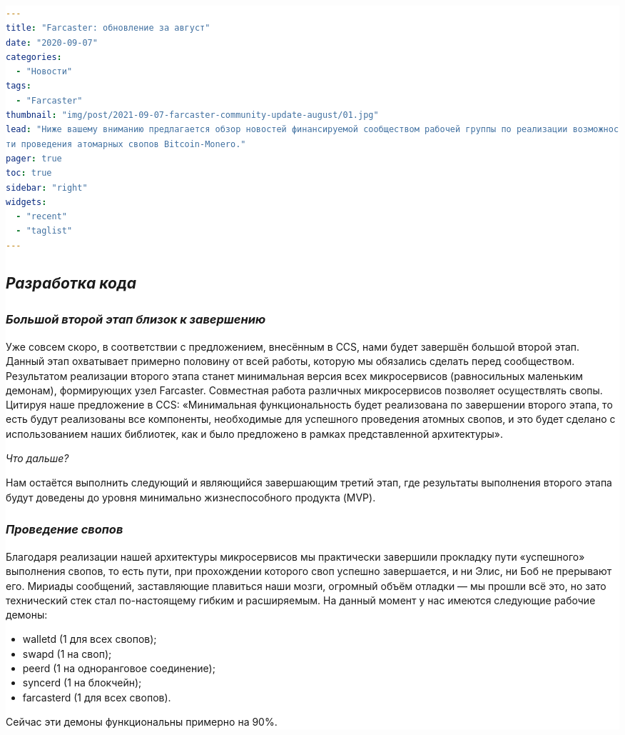 ```yaml
---
title: "Farcaster: обновление за август"
date: "2020-09-07"
categories:
  - "Новости"
tags:
  - "Farcaster"
thumbnail: "img/post/2021-09-07-farcaster-community-update-august/01.jpg"  
lead: "Ниже вашему вниманию предлагается обзор новостей финансируемой сообществом рабочей группы по реализации возможности проведения атомарных свопов Bitcoin-Monero."
pager: true
toc: true
sidebar: "right"
widgets:
  - "recent"
  - "taglist"
---
```


## _Разработка кода​_

### _Большой второй этап близок к завершению_

Уже совсем скоро, в соответствии с предложением, внесённым в CCS, нами будет завершён большой второй этап. Данный этап охватывает примерно половину от всей работы, которую мы обязались сделать перед сообществом. Результатом реализации второго этапа станет минимальная версия всех микросервисов (равносильных маленьким демонам), формирующих узел Farcaster. Совместная работа различных микросервисов позволяет осуществлять свопы. Цитируя наше предложение в CCS: «Минимальная функциональность будет реализована по завершении второго этапа, то есть будут реализованы все компоненты, необходимые для успешного проведения атомных свопов, и это будет сделано с использованием наших библиотек, как и было предложено в рамках представленной архитектуры».

_Что дальше?_

Нам остаётся выполнить следующий и являющийся завершающим третий этап, где результаты выполнения второго этапа будут доведены до уровня минимально жизнеспособного продукта (MVP).

### _Проведение свопов_

Благодаря реализации нашей архитектуры микросервисов мы практически завершили прокладку пути «успешного» выполнения свопов, то есть пути, при прохождении которого своп успешно завершается, и ни Элис, ни Боб не прерывают его. Мириады сообщений, заставляющие плавиться наши мозги, огромный объём отладки — мы прошли всё это, но зато технический стек стал по-настоящему гибким и расширяемым. На данный момент у нас имеются следующие рабочие демоны:
- walletd (1 для всех свопов);
- swapd (1 на своп);
- peerd (1 на одноранговое соединение);
- syncerd (1 на блокчейн);
- farcasterd (1 для всех свопов).

Сейчас эти демоны функциональны примерно на 90%.
